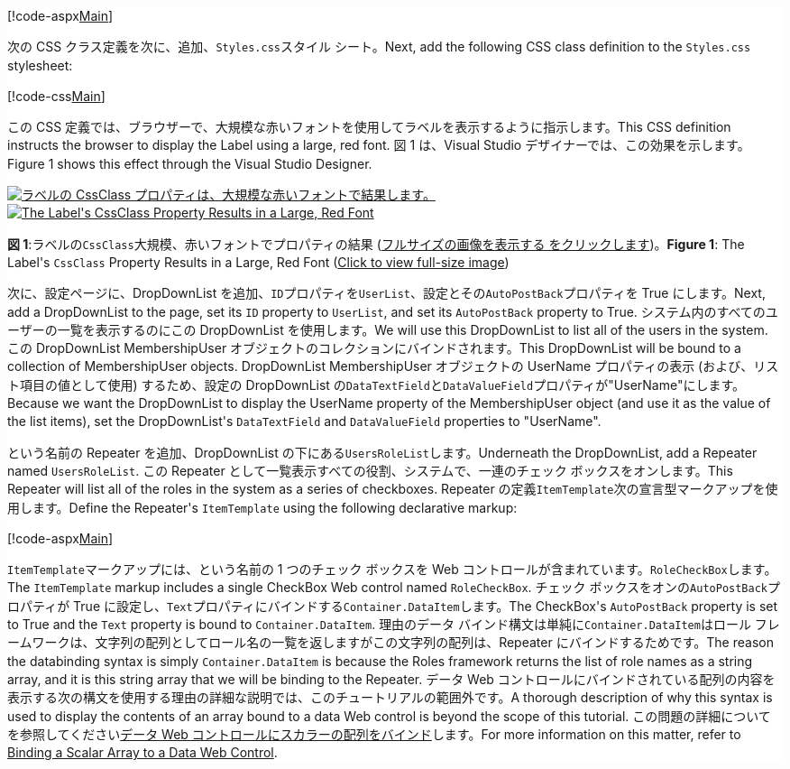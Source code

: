 [!code-aspx[Main](assigning-roles-to-users-vb/samples/sample1.aspx)]

<span data-ttu-id="0c72c-144">次の CSS クラス定義を次に、追加、`Styles.css`スタイル シート。</span><span class="sxs-lookup"><span data-stu-id="0c72c-144">Next, add the following CSS class definition to the `Styles.css` stylesheet:</span></span>

[!code-css[Main](assigning-roles-to-users-vb/samples/sample2.css)]

<span data-ttu-id="0c72c-145">この CSS 定義では、ブラウザーで、大規模な赤いフォントを使用してラベルを表示するように指示します。</span><span class="sxs-lookup"><span data-stu-id="0c72c-145">This CSS definition instructs the browser to display the Label using a large, red font.</span></span> <span data-ttu-id="0c72c-146">図 1 は、Visual Studio デザイナーでは、この効果を示します。</span><span class="sxs-lookup"><span data-stu-id="0c72c-146">Figure 1 shows this effect through the Visual Studio Designer.</span></span>


<span data-ttu-id="0c72c-147">[![ラベルの CssClass プロパティは、大規模な赤いフォントで結果します。](assigning-roles-to-users-vb/_static/image2.png)](assigning-roles-to-users-vb/_static/image1.png)</span><span class="sxs-lookup"><span data-stu-id="0c72c-147">[![The Label's CssClass Property Results in a Large, Red Font](assigning-roles-to-users-vb/_static/image2.png)](assigning-roles-to-users-vb/_static/image1.png)</span></span>

<span data-ttu-id="0c72c-148">**図 1**:ラベルの`CssClass`大規模、赤いフォントでプロパティの結果 ([フルサイズの画像を表示する をクリックします](assigning-roles-to-users-vb/_static/image3.png))。</span><span class="sxs-lookup"><span data-stu-id="0c72c-148">**Figure 1**: The Label's `CssClass` Property Results in a Large, Red Font  ([Click to view full-size image](assigning-roles-to-users-vb/_static/image3.png))</span></span>


<span data-ttu-id="0c72c-149">次に、設定ページに、DropDownList を追加、`ID`プロパティを`UserList`、設定とその`AutoPostBack`プロパティを True にします。</span><span class="sxs-lookup"><span data-stu-id="0c72c-149">Next, add a DropDownList to the page, set its `ID` property to `UserList`, and set its `AutoPostBack` property to True.</span></span> <span data-ttu-id="0c72c-150">システム内のすべてのユーザーの一覧を表示するのにこの DropDownList を使用します。</span><span class="sxs-lookup"><span data-stu-id="0c72c-150">We will use this DropDownList to list all of the users in the system.</span></span> <span data-ttu-id="0c72c-151">この DropDownList MembershipUser オブジェクトのコレクションにバインドされます。</span><span class="sxs-lookup"><span data-stu-id="0c72c-151">This DropDownList will be bound to a collection of MembershipUser objects.</span></span> <span data-ttu-id="0c72c-152">DropDownList MembershipUser オブジェクトの UserName プロパティの表示 (および、リスト項目の値として使用) するため、設定の DropDownList の`DataTextField`と`DataValueField`プロパティが"UserName"にします。</span><span class="sxs-lookup"><span data-stu-id="0c72c-152">Because we want the DropDownList to display the UserName property of the MembershipUser object (and use it as the value of the list items), set the DropDownList's `DataTextField` and `DataValueField` properties to "UserName".</span></span>

<span data-ttu-id="0c72c-153">という名前の Repeater を追加、DropDownList の下にある`UsersRoleList`します。</span><span class="sxs-lookup"><span data-stu-id="0c72c-153">Underneath the DropDownList, add a Repeater named `UsersRoleList`.</span></span> <span data-ttu-id="0c72c-154">この Repeater として一覧表示すべての役割、システムで、一連のチェック ボックスをオンします。</span><span class="sxs-lookup"><span data-stu-id="0c72c-154">This Repeater will list all of the roles in the system as a series of checkboxes.</span></span> <span data-ttu-id="0c72c-155">Repeater の定義`ItemTemplate`次の宣言型マークアップを使用します。</span><span class="sxs-lookup"><span data-stu-id="0c72c-155">Define the Repeater's `ItemTemplate` using the following declarative markup:</span></span>

[!code-aspx[Main](assigning-roles-to-users-vb/samples/sample3.aspx)]

<span data-ttu-id="0c72c-156">`ItemTemplate`マークアップには、という名前の 1 つのチェック ボックスを Web コントロールが含まれています。`RoleCheckBox`します。</span><span class="sxs-lookup"><span data-stu-id="0c72c-156">The `ItemTemplate` markup includes a single CheckBox Web control named `RoleCheckBox`.</span></span> <span data-ttu-id="0c72c-157">チェック ボックスをオンの`AutoPostBack`プロパティが True に設定し、`Text`プロパティにバインドする`Container.DataItem`します。</span><span class="sxs-lookup"><span data-stu-id="0c72c-157">The CheckBox's `AutoPostBack` property is set to True and the `Text` property is bound to `Container.DataItem`.</span></span> <span data-ttu-id="0c72c-158">理由のデータ バインド構文は単純に`Container.DataItem`はロール フレームワークは、文字列の配列としてロール名の一覧を返しますがこの文字列の配列は、Repeater にバインドするためです。</span><span class="sxs-lookup"><span data-stu-id="0c72c-158">The reason the databinding syntax is simply `Container.DataItem` is because the Roles framework returns the list of role names as a string array, and it is this string array that we will be binding to the Repeater.</span></span> <span data-ttu-id="0c72c-159">データ Web コントロールにバインドされている配列の内容を表示する次の構文を使用する理由の詳細な説明では、このチュートリアルの範囲外です。</span><span class="sxs-lookup"><span data-stu-id="0c72c-159">A thorough description of why this syntax is used to display the contents of an array bound to a data Web control is beyond the scope of this tutorial.</span></span> <span data-ttu-id="0c72c-160">この問題の詳細についてを参照してください[データ Web コントロールにスカラーの配列をバインド](http://aspnet.4guysfromrolla.com/articles/082504-1.aspx)します。</span><span class="sxs-lookup"><span data-stu-id="0c72c-160">For more information on this matter, refer to [Binding a Scalar Array to a Data Web Control](http://aspnet.4guysfromrolla.com/articles/082504-1.aspx).</span></span>
